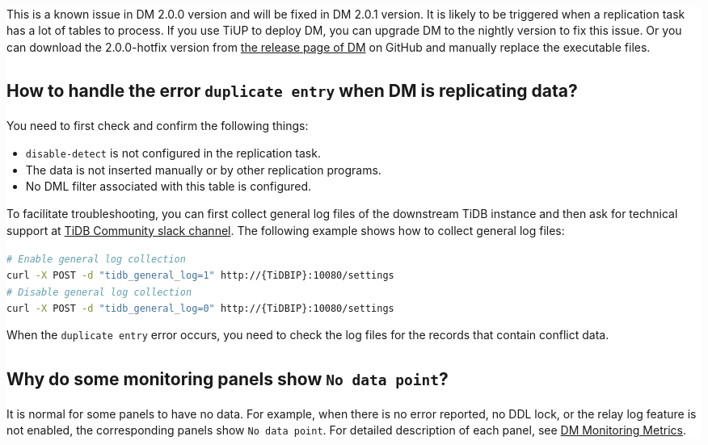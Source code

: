 This is a known issue in DM 2.0.0 version and will be fixed in DM 2.0.1 version. It is likely to be triggered when a replication task has a lot of tables to process. If you use TiUP to deploy DM, you can upgrade DM to the nightly version to fix this issue. Or you can download the 2.0.0-hotfix version from [the release page of DM](https://github.com/pingcap/dm/releases) on GitHub and manually replace the executable files.

## How to handle the error `duplicate entry` when DM is replicating data?

You need to first check and confirm the following things:

- `disable-detect` is not configured in the replication task.
- The data is not inserted manually or by other replication programs.
- No DML filter associated with this table is configured.

To facilitate troubleshooting, you can first collect general log files of the downstream TiDB instance and then ask for technical support at [TiDB Community slack channel](https://tidbcommunity.slack.com/archives/CH7TTLL7P). The following example shows how to collect general log files:

```bash
# Enable general log collection
curl -X POST -d "tidb_general_log=1" http://{TiDBIP}:10080/settings
# Disable general log collection
curl -X POST -d "tidb_general_log=0" http://{TiDBIP}:10080/settings
```

When the `duplicate entry` error occurs, you need to check the log files for the records that contain conflict data.

## Why do some monitoring panels show `No data point`?

It is normal for some panels to have no data. For example, when there is no error reported, no DDL lock, or the relay log feature is not enabled, the corresponding panels show `No data point`. For detailed description of each panel, see [DM Monitoring Metrics](monitor-a-dm-cluster.md).
